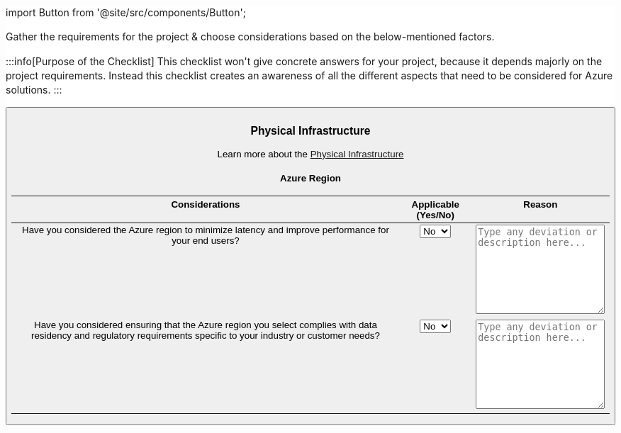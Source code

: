 import Button from '@site/src/components/Button';

Gather the requirements for the project & choose considerations based on the
below-mentioned factors.

:::info[Purpose of the Checklist]
This checklist won't give concrete answers for your project, because it depends majorly on the project requirements. Instead this checklist creates an awareness of all the different aspects that need to be considered for Azure solutions.
:::

<Button
  class="export-button"
  label="Download!"
  link="#"
  variant="primary"
  size="lg"
/>

### Physical Infrastructure

Learn more about the
[Physical Infrastructure](/docs/Azure360/Azure%20Best%20Practices/Physical%20Infrastructure.md)

#### Azure Region

<table id="deciding-factors-for-azure-region-table">
  <thead>
    <tr>
      <th>Considerations</th>
      <th>Applicable (Yes/No)</th>
      <th>Reason</th>
    </tr>
  </thead>
  <tbody>
    <tr>
      <td>Have you considered the Azure region to minimize latency and improve performance for your end users?</td>
      <td>
        <div class="dropdown-container">
          <select class="dropdown-menu">
            <option value="no">No</option>
            <option value="yes">Yes</option>
          </select>
        </div>
      </td>
      <td>
        <textarea class="description-textarea" placeholder="Type any deviation or description here..." rows="8"></textarea>
      </td>
    </tr>
    <tr>
      <td>Have you considered ensuring that the Azure region you select complies with data residency and regulatory requirements specific to your industry or customer needs?</td>
      <td>
        <div class="dropdown-container">
          <select class="dropdown-menu">
            <option value="no">No</option>
            <option value="yes">Yes</option>
          </select>
        </div>
      </td>
      <td>
        <textarea class="description-textarea" placeholder="Type any deviation or description here..." rows="8"></textarea>
      </td>